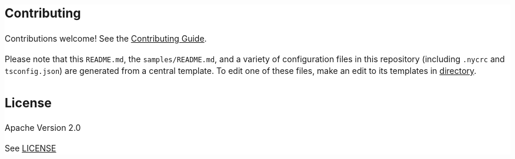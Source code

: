 ## Contributing

Contributions welcome! See the [Contributing Guide](https://github.com/googleapis/google-cloud-node/blob/master/CONTRIBUTING.md).

Please note that this `README.md`, the `samples/README.md`,
and a variety of configuration files in this repository (including `.nycrc` and `tsconfig.json`)
are generated from a central template. To edit one of these files, make an edit
to its templates in
[directory](https://github.com/googleapis/synthtool).

## License

Apache Version 2.0

See [LICENSE](https://github.com/googleapis/google-cloud-node/blob/master/LICENSE)

[client-docs]: https://cloud.google.com/nodejs/docs/reference/security-private-ca/latest
[product-docs]: https://cloud.google.com/certificate-authority-service
[shell_img]: https://gstatic.com/cloudssh/images/open-btn.png
[projects]: https://console.cloud.google.com/project
[billing]: https://support.google.com/cloud/answer/6293499#enable-billing
[enable_api]: https://console.cloud.google.com/flows/enableapi?apiid=privateca.googleapis.com
[auth]: https://cloud.google.com/docs/authentication/external/set-up-adc-local


[//]: # "This README.md file is auto-generated, all changes to this file will be lost."
[//]: # "To regenerate it, use `python -m synthtool`."
[explained]: https://cloud.google.com/apis/docs/client-libraries-explained
[launch_stages]: https://cloud.google.com/terms/launch-stages